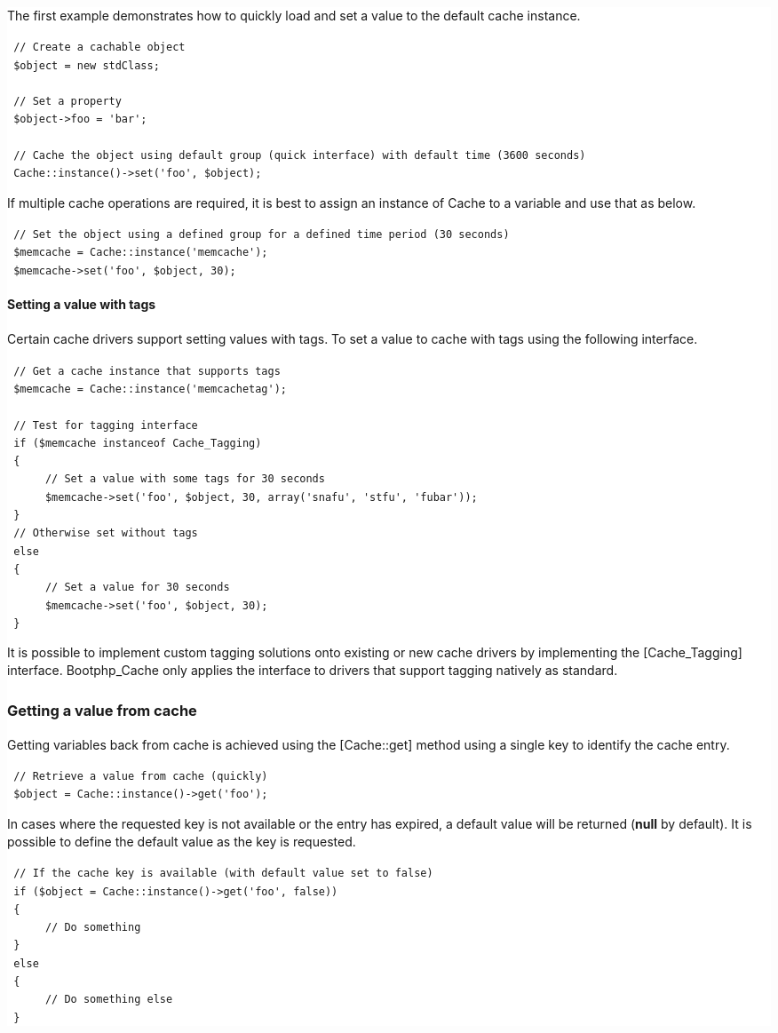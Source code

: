 The first example demonstrates how to quickly load and set a value to the default cache instance.

     // Create a cachable object
     $object = new stdClass;

     // Set a property
     $object->foo = 'bar';

     // Cache the object using default group (quick interface) with default time (3600 seconds)
     Cache::instance()->set('foo', $object);

If multiple cache operations are required, it is best to assign an instance of Cache to a variable and use that as below.

     // Set the object using a defined group for a defined time period (30 seconds)
     $memcache = Cache::instance('memcache');
     $memcache->set('foo', $object, 30);

#### Setting a value with tags

Certain cache drivers support setting values with tags. To set a value to cache with tags using the following interface.

     // Get a cache instance that supports tags
     $memcache = Cache::instance('memcachetag');

     // Test for tagging interface
     if ($memcache instanceof Cache_Tagging)
     {
          // Set a value with some tags for 30 seconds
          $memcache->set('foo', $object, 30, array('snafu', 'stfu', 'fubar'));
     }
     // Otherwise set without tags
     else
     {
          // Set a value for 30 seconds
          $memcache->set('foo', $object, 30);
     }

It is possible to implement custom tagging solutions onto existing or new cache drivers by implementing the [Cache_Tagging] interface. Bootphp_Cache only applies the interface to drivers that support tagging natively as standard.

### Getting a value from cache

Getting variables back from cache is achieved using the [Cache::get] method using a single key to identify the cache entry.

     // Retrieve a value from cache (quickly)
     $object = Cache::instance()->get('foo');

In cases where the requested key is not available or the entry has expired, a default value will be returned (__null__ by default). It is possible to define the default value as the key is requested.

     // If the cache key is available (with default value set to false)
     if ($object = Cache::instance()->get('foo', false))
     {
          // Do something
     }
     else
     {
          // Do something else
     }
